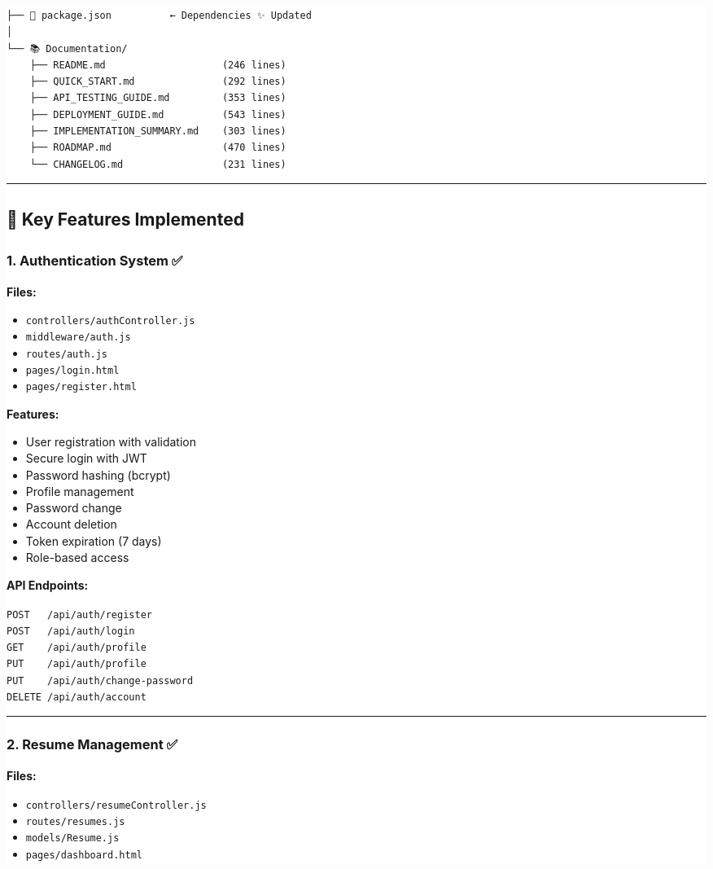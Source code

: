 ```
├── 📄 package.json          ← Dependencies ✨ Updated
│
└── 📚 Documentation/
    ├── README.md                    (246 lines)
    ├── QUICK_START.md               (292 lines)
    ├── API_TESTING_GUIDE.md         (353 lines)
    ├── DEPLOYMENT_GUIDE.md          (543 lines)
    ├── IMPLEMENTATION_SUMMARY.md    (303 lines)
    ├── ROADMAP.md                   (470 lines)
    └── CHANGELOG.md                 (231 lines)
```

---

## 🔑 Key Features Implemented

### 1. Authentication System ✅

**Files:**
- `controllers/authController.js`
- `middleware/auth.js`
- `routes/auth.js`
- `pages/login.html`
- `pages/register.html`

**Features:**
- User registration with validation
- Secure login with JWT
- Password hashing (bcrypt)
- Profile management
- Password change
- Account deletion
- Token expiration (7 days)
- Role-based access

**API Endpoints:**
```
POST   /api/auth/register
POST   /api/auth/login
GET    /api/auth/profile
PUT    /api/auth/profile
PUT    /api/auth/change-password
DELETE /api/auth/account
```

---

### 2. Resume Management ✅

**Files:**
- `controllers/resumeController.js`
- `routes/resumes.js`
- `models/Resume.js`
- `pages/dashboard.html`
